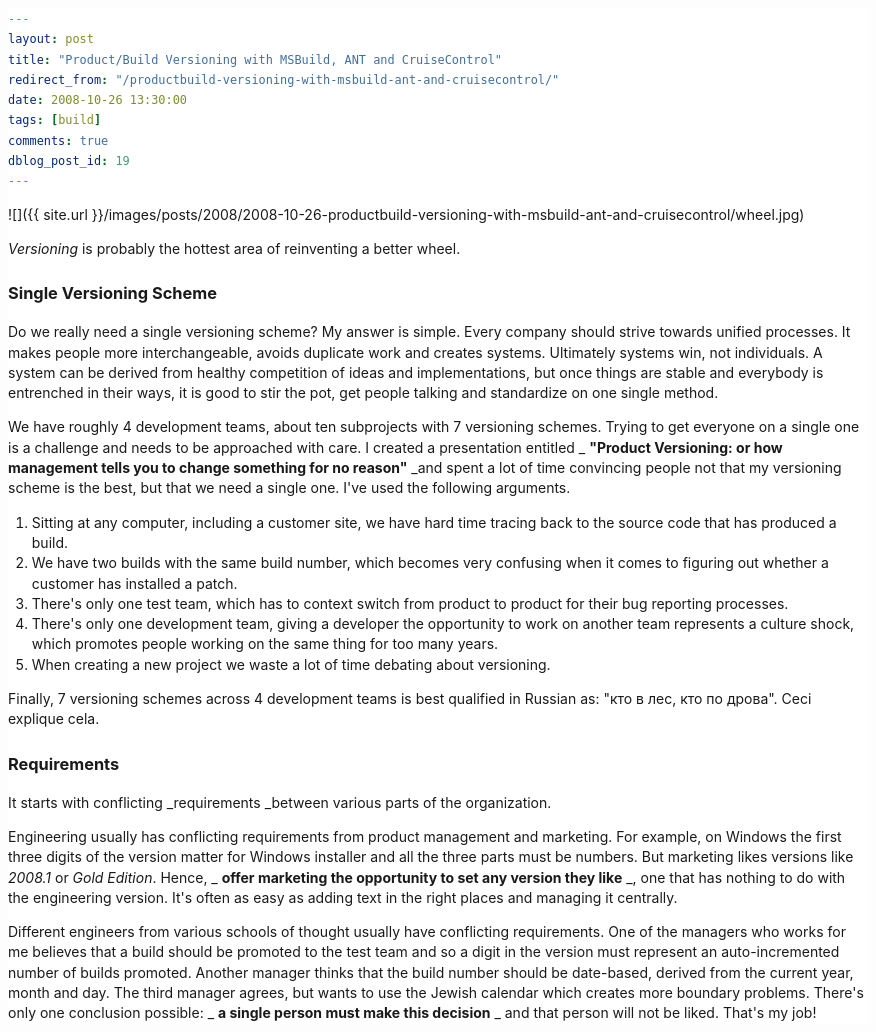 ```yaml
---
layout: post
title: "Product/Build Versioning with MSBuild, ANT and CruiseControl"
redirect_from: "/productbuild-versioning-with-msbuild-ant-and-cruisecontrol/"
date: 2008-10-26 13:30:00
tags: [build]
comments: true
dblog_post_id: 19
---
```

![]({{ site.url }}/images/posts/2008/2008-10-26-productbuild-versioning-with-msbuild-ant-and-cruisecontrol/wheel.jpg)

_Versioning_ is probably the hottest area of reinventing a better wheel.

### Single Versioning Scheme

Do we really need a single versioning scheme? My answer is simple. Every company should strive towards unified processes. It makes people more interchangeable, avoids duplicate work and creates systems. Ultimately systems win, not individuals. A system can be derived from healthy competition of ideas and implementations, but once things are stable and everybody is entrenched in their ways, it is good to stir the pot, get people talking and standardize on one single method.

We have roughly 4 development teams, about ten subprojects with 7 versioning schemes. Trying to get everyone on a single one is a challenge and needs to be approached with care. I created a presentation entitled _ **"Product Versioning: or how management tells you to change something for no reason"** _and spent a lot of time convincing people not that my versioning scheme is the best, but that we need a single one. I've used the following arguments.

1. Sitting at any computer, including a customer site, we have hard time tracing back to the source code that has produced a build.
2. We have two builds with the same build number, which becomes very confusing when it comes to figuring out whether a customer has installed a patch.
3. There's only one test team, which has to context switch from product to product for their bug reporting processes.
4. There's only one development team, giving a developer the opportunity to work on another team represents a culture shock, which promotes people working on the same thing for too many years.
5. When creating a new project we waste a lot of time debating about versioning.

Finally, 7 versioning schemes across 4 development teams is best qualified in Russian as: "кто в лес, кто по дрова". Ceci explique cela.

### Requirements

It starts with conflicting _requirements _between various parts of the organization.

Engineering usually has conflicting requirements from product management and marketing. For example, on Windows the first three digits of the version matter for Windows installer and all the three parts must be numbers. But marketing likes versions like _2008.1_ or _Gold Edition_. Hence, _ **offer marketing the opportunity to set any version they like** _, one that has nothing to do with the engineering version. It's often as easy as adding text in the right places and managing it centrally.

Different engineers from various schools of thought usually have conflicting requirements. One of the managers who works for me believes that a build should be promoted to the test team and so a digit in the version must represent an auto-incremented number of builds promoted. Another manager thinks that the build number should be date-based, derived from the current year, month and day. The third manager agrees, but wants to use the Jewish calendar which creates more boundary problems. There's only one conclusion possible: _ **a single person must make this decision** _ and that person will not be liked. That's my job!
